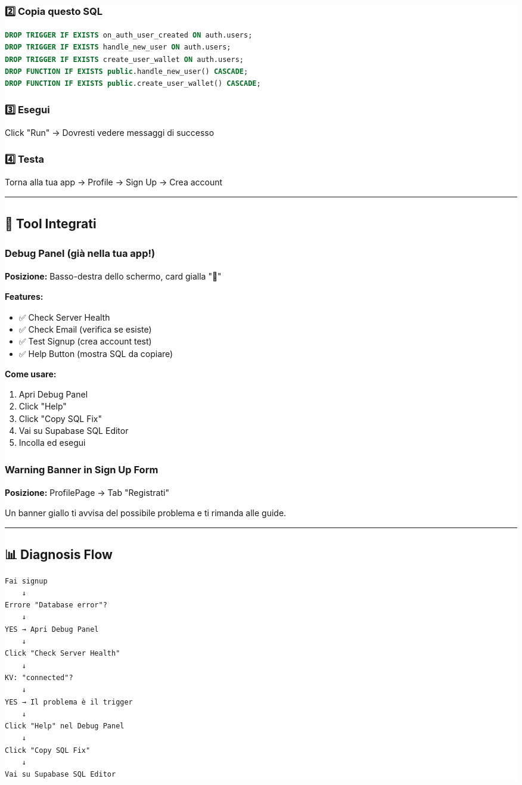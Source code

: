 ### 2️⃣ Copia questo SQL
```sql
DROP TRIGGER IF EXISTS on_auth_user_created ON auth.users;
DROP TRIGGER IF EXISTS handle_new_user ON auth.users;
DROP TRIGGER IF EXISTS create_user_wallet ON auth.users;
DROP FUNCTION IF EXISTS public.handle_new_user() CASCADE;
DROP FUNCTION IF EXISTS public.create_user_wallet() CASCADE;
```

### 3️⃣ Esegui
Click "Run" → Dovresti vedere messaggi di successo

### 4️⃣ Testa
Torna alla tua app → Profile → Sign Up → Crea account

---

## 🔧 Tool Integrati

### Debug Panel (già nella tua app!)

**Posizione:** Basso-destra dello schermo, card gialla "🔧"

**Features:**
- ✅ Check Server Health
- ✅ Check Email (verifica se esiste)
- ✅ Test Signup (crea account test)
- ✅ Help Button (mostra SQL da copiare)

**Come usare:**
1. Apri Debug Panel
2. Click "Help"
3. Click "Copy SQL Fix"
4. Vai su Supabase SQL Editor
5. Incolla ed esegui

### Warning Banner in Sign Up Form

**Posizione:** ProfilePage → Tab "Registrati"

Un banner giallo ti avvisa del possibile problema e ti rimanda alle guide.

---

## 📊 Diagnosis Flow

```
Fai signup
    ↓
Errore "Database error"?
    ↓
YES → Apri Debug Panel
    ↓
Click "Check Server Health"
    ↓
KV: "connected"?
    ↓
YES → Il problema è il trigger
    ↓
Click "Help" nel Debug Panel
    ↓
Click "Copy SQL Fix"
    ↓
Vai su Supabase SQL Editor
```